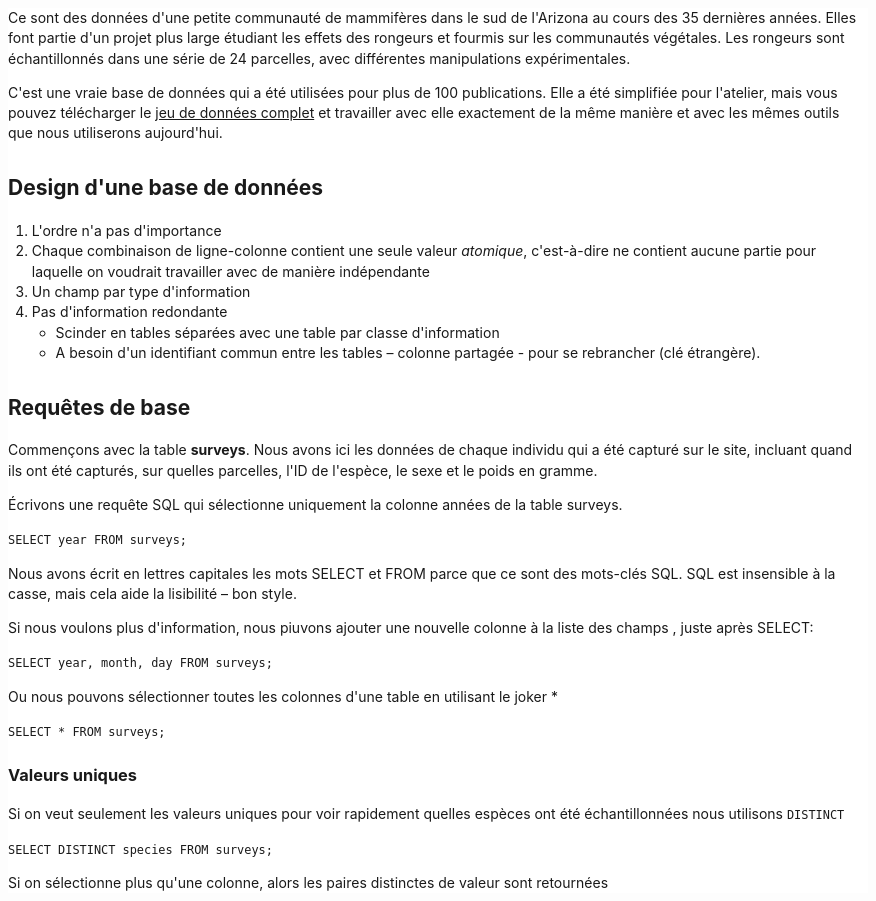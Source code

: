 Ce sont des données d'une petite communauté de mammifères dans le sud de
l'Arizona au cours des 35 dernières années. Elles font partie d'un projet plus
large étudiant les effets des rongeurs et fourmis sur les communautés végétales.
Les rongeurs sont échantillonnés dans une série de 24 parcelles, avec
différentes manipulations expérimentales.

C'est une vraie base de données qui a été utilisées pour plus de 100
publications. Elle a été simplifiée pour l'atelier, mais vous pouvez télécharger
le [jeu de données complet](http://esapubs.org/archive/ecol/E090/118/) et
travailler avec elle exactement de la même manière et avec les mêmes outils que
nous utiliserons aujourd'hui.

## Design d'une base de données

1. L'ordre n'a pas d'importance
2. Chaque combinaison de ligne-colonne contient une seule valeur *atomique*,
   c'est-à-dire ne contient aucune partie pour laquelle on voudrait travailler
   avec de manière indépendante
3. Un champ par type d'information
4. Pas d'information redondante
     * Scinder en tables séparées avec une table par classe d'information
	 * A besoin d'un identifiant commun entre les tables – colonne partagée -
       pour se rebrancher (clé étrangère).


## Requêtes de base

Commençons avec la table **surveys**. Nous avons ici les données de chaque
individu qui a été capturé sur le site, incluant quand ils ont été capturés, sur
quelles parcelles, l'ID de l'espèce, le sexe et le poids en gramme.

Écrivons une requête SQL qui sélectionne uniquement la colonne années de la
table surveys.

    SELECT year FROM surveys;

Nous avons écrit en lettres capitales les mots SELECT et FROM parce que ce sont
des mots-clés SQL. SQL est insensible à la casse, mais cela aide la lisibilité – bon style.

Si nous voulons plus d'information, nous piuvons ajouter une nouvelle colonne à
la liste des champs , juste après SELECT:

    SELECT year, month, day FROM surveys;

Ou nous pouvons sélectionner toutes les colonnes d'une table en utilisant le joker *

    SELECT * FROM surveys;

### Valeurs uniques

Si on veut seulement les valeurs uniques pour voir rapidement quelles espèces
ont été échantillonnées nous utilisons ``DISTINCT``

    SELECT DISTINCT species FROM surveys;

Si on sélectionne plus qu'une colonne, alors les paires distinctes de valeur
sont retournées

